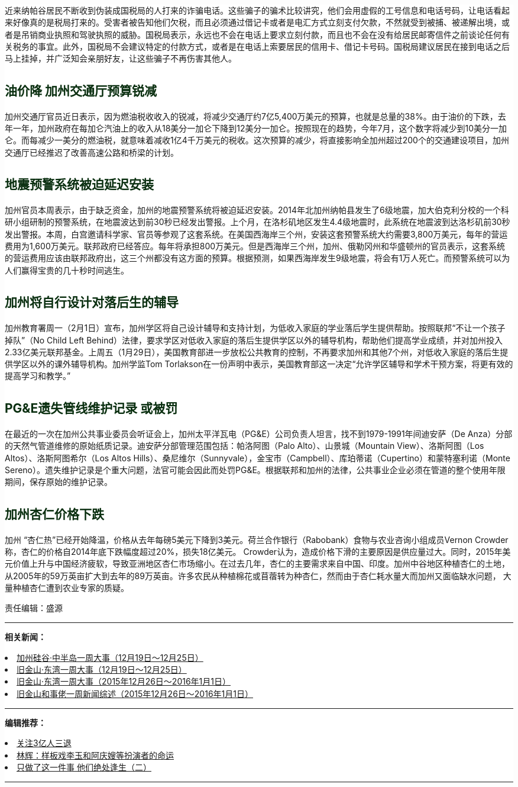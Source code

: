 <p>近来纳帕谷居民不断收到伪装成国税局的人打来的诈骗电话。这些骗子的骗术比较讲究，他们会用虚假的工号信息和电话号码，让电话看起来好像真的是税局打来的。受害者被告知他们欠税，而且必须通过借记卡或者是电汇方式立刻支付欠款，不然就受到被捕、被递解出境，或者是吊销商业执照和驾驶执照的威胁。国税局表示，永远也不会在电话上要求立刻付款，而且也不会在没有给居民邮寄信件之前谈论任何有关税务的事宜。此外，国税局不会建议特定的付款方式，或者是在电话上索要居民的信用卡、借记卡号码。国税局建议居民在接到电话之后马上挂掉，并广泛知会亲朋好友，让这些骗子不再伤害其他人。</p>
<p><font color=“a92f21”></p>
<h2>油价降 加州交通厅预算锐减</h2>
<p></font></p>
<p>加州交通厅官员近日表示，因为燃油税收收入的锐减，将减少交通厅约7亿5,400万美元的预算，也就是总量的38%。由于油价的下跌，去年一年，加州政府在每加仑汽油上的收入从18美分一加仑下降到12美分一加仑。按照现在的趋势，今年7月，这个数字将减少到10美分一加仑。而每减少一美分的燃油税，就意味着减收1亿4千万美元的税收。这次预算的减少，将直接影响全加州超过200个的交通建设项目，加州交通厅已经推迟了改善高速公路和桥梁的计划。</p>
<p><font color=“a92f21”></p>
<h2>地震预警系统被迫延迟安装</h2>
<p></font></p>
<p>加州官员本周表示，由于缺乏资金，加州的地震预警系统将被迫延迟安装。2014年北加州纳帕县发生了6级地震，加大伯克利分校的一个科研小组研制的预警系统，在地震波达到前30秒已经发出警报。上个月，在洛杉矶地区发生4.4级地震时，此系统在地震波到达洛杉矶前30秒发出警报。本周，白宫邀请科学家、官员等参观了这套系统。在美国西海岸三个州，安装这套预警系统大约需要3,800万美元，每年的营运费用为1,600万美元。联邦政府已经答应。每年将承担800万美元。但是西海岸三个州，加州、俄勒冈州和华盛顿州的官员表示，这套系统的营运费用应该由联邦政府出，这三个州都没有这方面的预算。根据预测，如果西海岸发生9级地震，将会有1万人死亡。而预警系统可以为人们赢得宝贵的几十秒时间逃生。</p>
<p><font color=“a92f21”></p>
<h2>加州将自行设计对落后生的辅导</h2>
<p></font></p>
<p>加州教育署周一（2月1日）宣布，加州学区将自己设计辅导和支持计划，为低收入家庭的学业落后学生提供帮助。按照联邦“不让一个孩子掉队”（No Child Left Behind）法律，要求学区对低收入家庭的落后生提供学区以外的辅导机构，帮助他们提高学业成绩，并对加州投入2.33亿美元联邦基金。上周五（1月29日），美国教育部进一步放松公共教育的控制，不再要求加州和其他7个州，对低收入家庭的落后生提供学区以外的课外辅导机构。加州学监Tom Torlakson在一份声明中表示，美国教育部这一决定“允许学区辅导和学术干预方案，将更有效的提高学习和教学。”</p>
<p><font color=“a92f21”></p>
<h2>PG&#038;E遗失管线维护记录 或被罚</h2>
<p></font></p>
<p>在最近的一次在加州公共事业委员会听证会上，加州太平洋瓦电（PG&#038;E）公司负责人坦言，找不到1979-1991年间迪安萨（De Anza）分部的天然气管道维修的原始纸质记录。迪安萨分部管理范围包括：帕洛阿图（Palo Alto）、山景城（Mountain View）、洛斯阿图（Los Altos）、洛斯阿图希尔（Los Altos Hills）、桑尼维尔（Sunnyvale），金宝市（Campbell）、库珀蒂诺（Cupertino）和蒙特塞利诺（Monte Sereno）。遗失维护记录是个重大问题，法官可能会因此而处罚PG&#038;E。根据联邦和加州的法律，公共事业企业必须在管道的整个使用年限期间，保存原始的维护记录。</p>
<p><font color=“a92f21”></p>
<h2>加州杏仁价格下跌</h2>
<p></font></p>
<p>加州 “杏仁热”已经开始降温，价格从去年每磅5美元下降到3美元。荷兰合作银行（Rabobank）食物与农业咨询小组成员Vernon Crowder称，杏仁的价格自2014年底下跌幅度超过20%，损失18亿美元。 Crowder认为，造成价格下滑的主要原因是供应量过大。同时，2015年美元价值上升与中国经济疲软，导致亚洲地区杏仁市场缩小。在过去几年，杏仁的主要需求来自中国、印度。加州中谷地区种植杏仁的土地，从2005年的59万英亩扩大到去年的89万英亩。许多农民从种植棉花或苜蓿转为种杏仁，然而由于杏仁耗水量大而加州又面临缺水问题， 大量种植杏仁遭到农业专家的质疑。</p>
<p>责任编辑：盛源</p>
	
<hr>


<strong>相关新闻：</strong>
<li><a href="https://github.com/yqruso3957/djy/blob/master/gb/15/12/26/n4604694.md#1">加州硅谷·中半岛一周大事（12月19日～12月25日）</a></li>
<li><a href="https://github.com/yqruso3957/djy/blob/master/gb/15/12/26/n4604705.md#1">旧金山·东湾一周大事（12月19日～12月25日）</a></li>
<li><a href="https://github.com/yqruso3957/djy/blob/master/gb/16/1/2/n4608481.md#1">旧金山·东湾一周大事（2015年12月26日～2016年1月1日）</a></li>
<li><a href="https://github.com/yqruso3957/djy/blob/master/gb/16/1/2/n4608482.md#1">旧金山和事佬一周新闻综述（2015年12月26日～2016年1月1日）</a></li>
<hr>


<strong>编辑推荐：</strong>
<li><a href="https://github.com/upjkzu3674/djy/blob/master/gb/18/5/10/n10381511.md?dfh#1" target="_blank">关注3亿人三退</a></li><li><a href="https://github.com/tsiac2612/djy/blob/master/gb/19/2/9/n11034634.md#1" target="_blank">林辉：样板戏李玉和阿庆嫂等扮演者的命运</a></li><li><a href="https://github.com/tsiac2612/djy/blob/master/gb/19/4/9/n11172953.md#1" target="_blank">只做了这一件事 他们绝处逢生（二）</a></li>
<hr>
